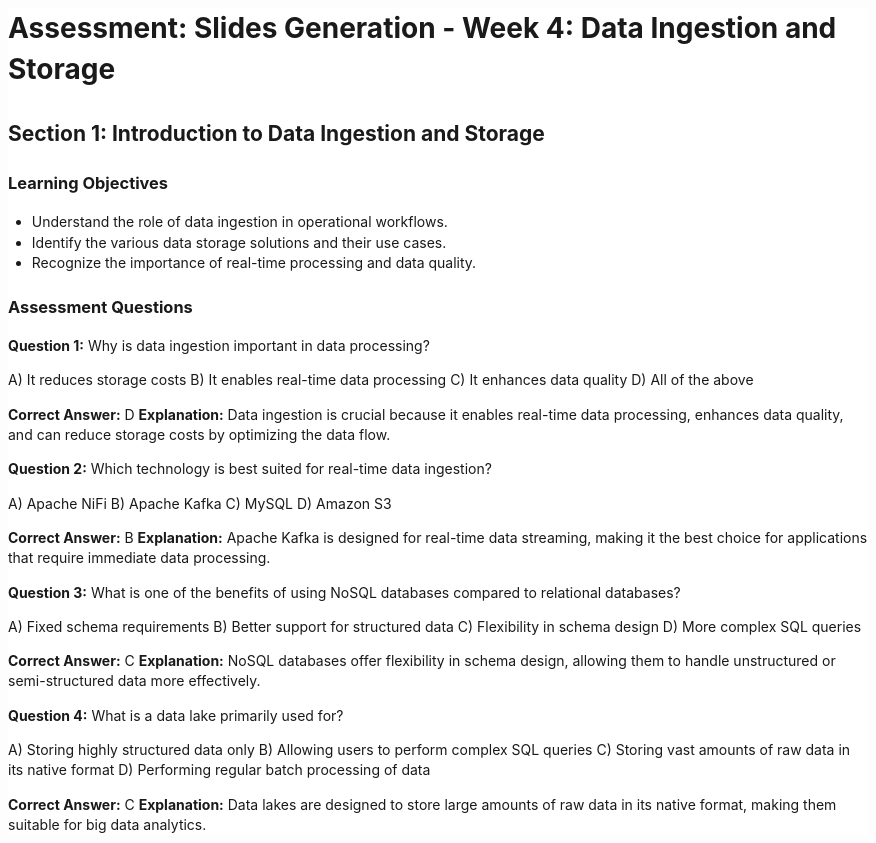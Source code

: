 # Assessment: Slides Generation - Week 4: Data Ingestion and Storage

## Section 1: Introduction to Data Ingestion and Storage

### Learning Objectives
- Understand the role of data ingestion in operational workflows.
- Identify the various data storage solutions and their use cases.
- Recognize the importance of real-time processing and data quality.

### Assessment Questions

**Question 1:** Why is data ingestion important in data processing?

  A) It reduces storage costs
  B) It enables real-time data processing
  C) It enhances data quality
  D) All of the above

**Correct Answer:** D
**Explanation:** Data ingestion is crucial because it enables real-time data processing, enhances data quality, and can reduce storage costs by optimizing the data flow.

**Question 2:** Which technology is best suited for real-time data ingestion?

  A) Apache NiFi
  B) Apache Kafka
  C) MySQL
  D) Amazon S3

**Correct Answer:** B
**Explanation:** Apache Kafka is designed for real-time data streaming, making it the best choice for applications that require immediate data processing.

**Question 3:** What is one of the benefits of using NoSQL databases compared to relational databases?

  A) Fixed schema requirements
  B) Better support for structured data
  C) Flexibility in schema design
  D) More complex SQL queries

**Correct Answer:** C
**Explanation:** NoSQL databases offer flexibility in schema design, allowing them to handle unstructured or semi-structured data more effectively.

**Question 4:** What is a data lake primarily used for?

  A) Storing highly structured data only
  B) Allowing users to perform complex SQL queries
  C) Storing vast amounts of raw data in its native format
  D) Performing regular batch processing of data

**Correct Answer:** C
**Explanation:** Data lakes are designed to store large amounts of raw data in its native format, making them suitable for big data analytics.
